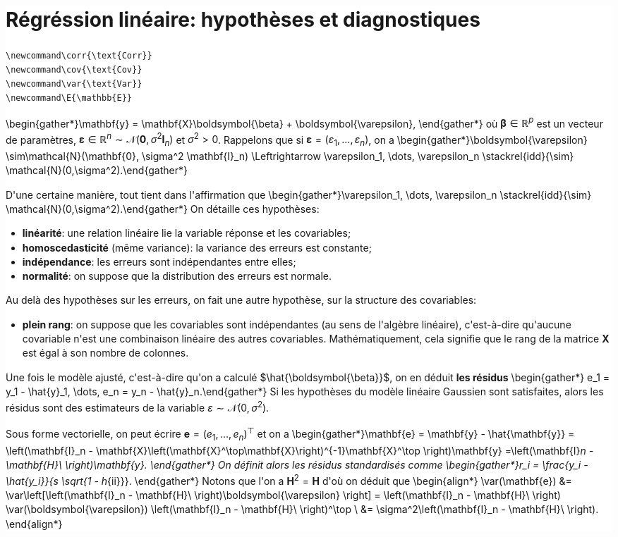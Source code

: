 # Régréssion linéaire: hypothèses et diagnostiques

```{math}
\newcommand\corr{\text{Corr}}
\newcommand\cov{\text{Cov}}
\newcommand\var{\text{Var}}
\newcommand\E{\mathbb{E}}
```

\begin{gather*}\mathbf{y} = \mathbf{X}\boldsymbol{\beta} + \boldsymbol{\varepsilon},
\end{gather*}
où $\boldsymbol{\beta} \in \mathbb{R}^p$ est un vecteur de paramètres, $\boldsymbol{\varepsilon} \in \mathbb{R}^n \sim\mathcal{N}(\mathbf{0}, \sigma^2 \mathbf{I}_n)$ et $\sigma^2 >0$. Rappelons que si $\boldsymbol{\varepsilon}= (\varepsilon_1, \dots, \varepsilon_n)$, on a
\begin{gather*}\boldsymbol{\varepsilon} \sim\mathcal{N}(\mathbf{0}, \sigma^2 \mathbf{I}_n) \Leftrightarrow \varepsilon_1, \dots, \varepsilon_n \stackrel{idd}{\sim} \mathcal{N}(0,\sigma^2).\end{gather*}

D'une certaine manière, tout tient dans l'affirmation que 
\begin{gather*}\varepsilon_1, \dots, \varepsilon_n \stackrel{idd}{\sim} \mathcal{N}(0,\sigma^2).\end{gather*}
On détaille ces hypothèses:
- **linéarité**: une relation linéaire lie la variable réponse et les covariables;
- **homoscedasticité** (même variance): la variance des erreurs est constante;
- **indépendance**: les erreurs sont indépendantes entre elles;
- **normalité**: on suppose que la distribution des erreurs est normale.

Au delà des hypothèses sur les erreurs, on fait une autre hypothèse, sur la structure des covariables:
- **plein rang**: on suppose que les covariables sont indépendantes (au sens de l'algèbre linéaire), c'est-à-dire qu'aucune covariable n'est une combinaison linéaire des autres covariables. Mathématiquement, cela signifie que le rang de la matrice $\mathbf{X}$ est égal à son nombre de colonnes.

Une fois le modèle ajusté, c'est-à-dire qu'on a calculé $\hat{\boldsymbol{\beta}}$, on en déduit **les résidus**
\begin{gather*} e_1 = y_1 - \hat{y}_1, \dots, e_n = y_n - \hat{y}_n.\end{gather*}
Si les hypothèses du modèle linéaire Gaussien sont satisfaites, alors les résidus sont des estimateurs de la variable $\varepsilon \sim \mathcal{N}(0, \sigma^2)$. 

Sous forme vectorielle, on peut écrire $\mathbf{e} = (e_1, \dots, e_n)^\top$ et on a
\begin{gather*}\mathbf{e} = \mathbf{y} - \hat{\mathbf{y}} = \left(\mathbf{I}_n - \mathbf{X}\left(\mathbf{X}^\top\mathbf{X}\right)^{-1}\mathbf{X}^\top \right)\mathbf{y} =\left(\mathbf{I}_n - \mathbf{H}\ \right)\mathbf{y}. \end{gather*}
On définit alors les résidus standardisés comme
\begin{gather*}r_i = \frac{y_i - \hat{y_i}}{s \sqrt{1 - h_{ii}}}. \end{gather*}
Notons que l'on a $\mathbf{H}^2 = \mathbf{H}$ d'où on déduit que 
\begin{align*}
\var(\mathbf{e}) &=  \var\left[\left(\mathbf{I}_n - \mathbf{H}\ \right)\boldsymbol{\varepsilon} \right]  = \left(\mathbf{I}_n - \mathbf{H}\ \right) \var(\boldsymbol{\varepsilon}) \left(\mathbf{I}_n - \mathbf{H}\ \right)^\top \\
&= \sigma^2\left(\mathbf{I}_n - \mathbf{H}\ \right).
\end{align*}
